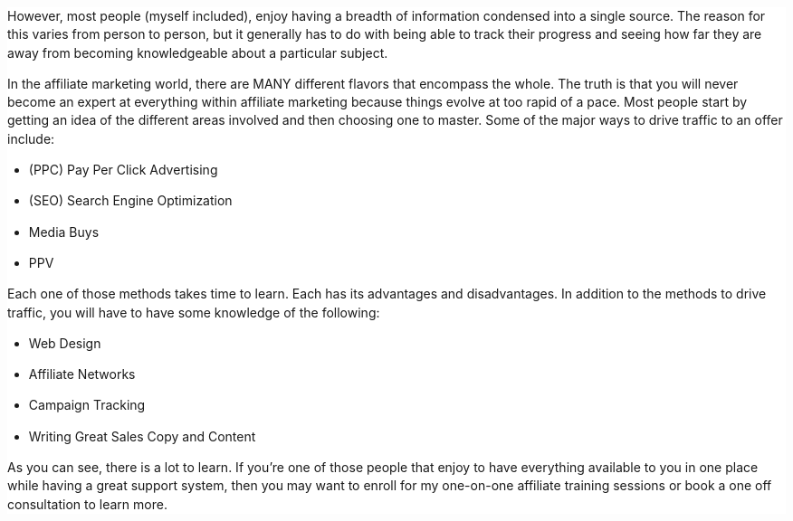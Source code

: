 However, most people (myself included), enjoy having a breadth of information condensed into a single source. The reason for this varies from person to person, but it generally has to do with being able to track their progress and seeing how far they are away from becoming knowledgeable about a particular subject.

In the affiliate marketing world, there are MANY different flavors that encompass the whole. The truth is that you will never become an expert at everything within affiliate marketing because things evolve at too rapid of a pace. Most people start by getting an idea of the different areas involved and then choosing one to master. Some of the major ways to drive traffic to an offer include:

- (PPC) Pay Per Click Advertising

- (SEO) Search Engine Optimization

- Media Buys

- PPV

Each one of those methods takes time to learn. Each has its advantages and disadvantages. In addition to the methods to drive traffic, you will have to have some knowledge of the following:

- Web Design

- Affiliate Networks

- Campaign Tracking

- Writing Great Sales Copy and Content

As you can see, there is a lot to learn. If you’re one of those people that enjoy to have everything available to you in one place while having a great support system, then you may want to enroll for my one-on-one affiliate training sessions or book a one off consultation to learn more.
